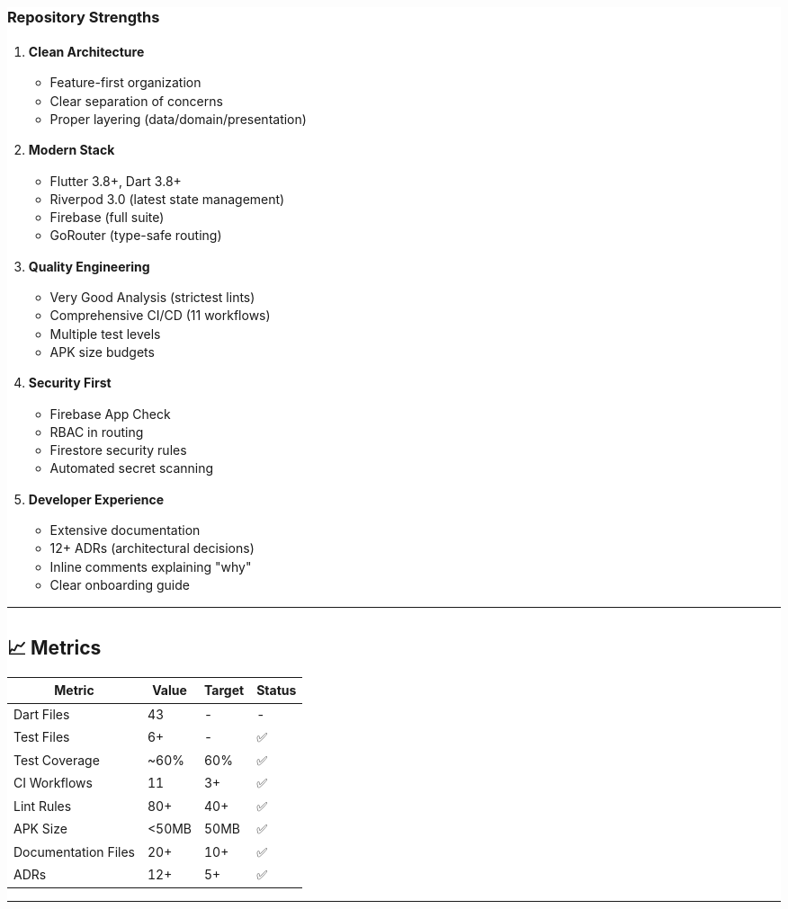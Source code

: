 ### Repository Strengths

1. **Clean Architecture**
   - Feature-first organization
   - Clear separation of concerns
   - Proper layering (data/domain/presentation)

2. **Modern Stack**
   - Flutter 3.8+, Dart 3.8+
   - Riverpod 3.0 (latest state management)
   - Firebase (full suite)
   - GoRouter (type-safe routing)

3. **Quality Engineering**
   - Very Good Analysis (strictest lints)
   - Comprehensive CI/CD (11 workflows)
   - Multiple test levels
   - APK size budgets

4. **Security First**
   - Firebase App Check
   - RBAC in routing
   - Firestore security rules
   - Automated secret scanning

5. **Developer Experience**
   - Extensive documentation
   - 12+ ADRs (architectural decisions)
   - Inline comments explaining "why"
   - Clear onboarding guide

---

## 📈 Metrics

| Metric | Value | Target | Status |
|--------|-------|--------|--------|
| Dart Files | 43 | - | - |
| Test Files | 6+ | - | ✅ |
| Test Coverage | ~60% | 60% | ✅ |
| CI Workflows | 11 | 3+ | ✅ |
| Lint Rules | 80+ | 40+ | ✅ |
| APK Size | <50MB | 50MB | ✅ |
| Documentation Files | 20+ | 10+ | ✅ |
| ADRs | 12+ | 5+ | ✅ |

---
